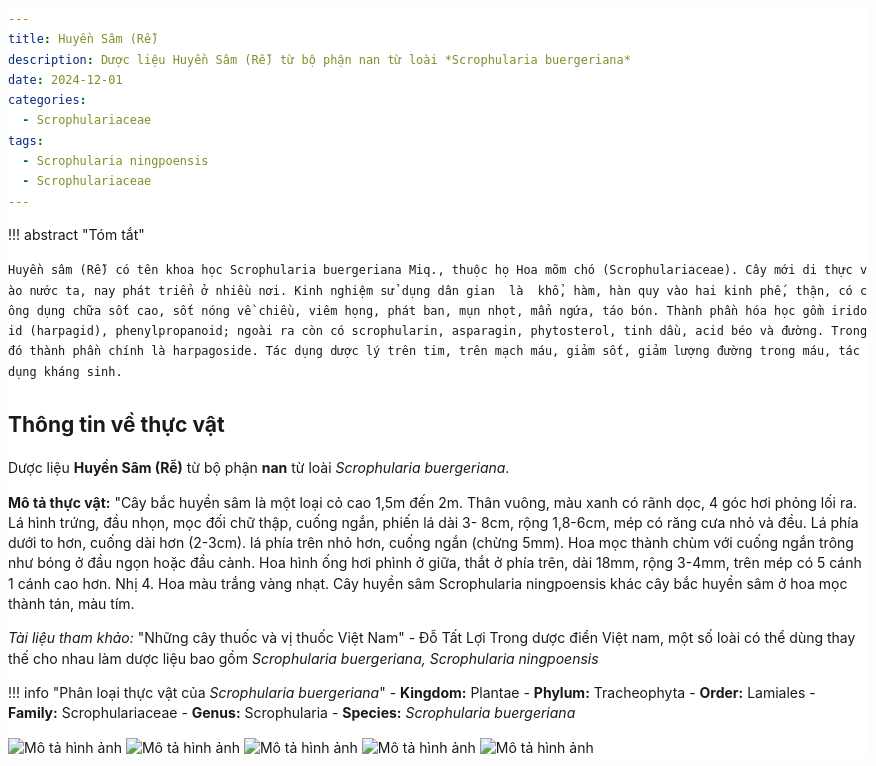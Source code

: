 ```yaml
---
title: Huyền Sâm (Rễ)
description: Dược liệu Huyền Sâm (Rễ) từ bộ phận nan từ loài *Scrophularia buergeriana*
date: 2024-12-01
categories:
  - Scrophulariaceae
tags:
  - Scrophularia ningpoensis
  - Scrophulariaceae
---
```

!!! abstract "Tóm tắt"

    Huyền sâm (Rễ) có tên khoa học Scrophularia buergeriana Miq., thuộc họ Hoa mõm chó (Scrophulariaceae). Cây mới di thực vào nước ta, nay phát triển ở nhiều nơi. Kinh nghiệm sử dụng dân gian  là  khổ, hàm, hàn quy vào hai kinh phế, thận, có công dụng chữa sốt cao, sốt nóng về chiều, viêm họng, phát ban, mụn nhọt, mẩn ngứa, táo bón. Thành phần hóa học gồm iridoid (harpagid), phenylpropanoid; ngoài ra còn có scrophularin, asparagin, phytosterol, tinh dầu, acid béo và đường. Trong đó thành phần chính là harpagoside. Tác dụng dược lý trên tim, trên mạch máu, giảm sốt, giảm lượng đường trong máu, tác dụng kháng sinh.

## Thông tin về thực vật


Dược liệu **Huyền Sâm (Rễ)** từ bộ phận **nan** từ loài *Scrophularia buergeriana*.

**Mô tả thực vật:** "Cây bắc huyền sâm là một loại cỏ cao 1,5m đến 2m. Thân vuông, màu xanh có rãnh dọc, 4 góc hơi phỏng lối ra. Lá hình trứng, đầu nhọn, mọc đối chữ thập, cuống ngắn, phiến lá dài 3- 8cm, rộng 1,8-6cm, mép có răng cưa nhỏ và đều. Lá phía dưới to hơn, cuống dài hơn (2-3cm). lá phía trên nhỏ hơn, cuống ngắn (chừng 5mm). Hoa mọc thành chùm với cuống ngắn trông như bóng ở đầu ngọn hoặc đầu cành. Hoa hình ống hơi phình ở giữa, thắt ở phía trên, dài 18mm, rộng 3-4mm, trên mép có 5 cánh 1 cánh cao hơn. Nhị 4. Hoa màu trắng vàng nhạt.
Cây huyền sâm Scrophularia ningpoensis khác cây bắc huyền sâm ở hoa mọc thành tán, màu tím.

*Tài liệu tham khảo:* "Những cây thuốc và vị thuốc Việt Nam" - Đỗ Tất Lợi 
Trong dược điển Việt nam, một số loài có thể dùng thay thế cho nhau làm dược liệu bao gồm *Scrophularia buergeriana, Scrophularia ningpoensis*

!!! info "Phân loại thực vật của *Scrophularia buergeriana*"
    - **Kingdom:** Plantae
    - **Phylum:** Tracheophyta
    - **Order:** Lamiales
    - **Family:** Scrophulariaceae
    - **Genus:** Scrophularia
    - **Species:** *Scrophularia buergeriana*

<img src="https://inaturalist-open-data.s3.amazonaws.com/photos/66488027/medium.jpeg?1586607895" alt="Mô tả hình ảnh" width="100" height="100">
<img src="https://web.corral.tacc.utexas.edu/brit/BRIT/BRIT0615000/BRIT615843.jpg" alt="Mô tả hình ảnh" width="100" height="100">
<img src="http://n2t.net/ark:/65665/m339a39a8d-cf73-4dda-8dc9-00ab552e4078" alt="Mô tả hình ảnh" width="100" height="100">
<img src="http://n2t.net/ark:/65665/m3838ef89d-3137-458e-8acc-a1dffcffb039" alt="Mô tả hình ảnh" width="100" height="100">
<img src="https://medialib.naturalis.nl/file/id/L.2801556/format/large" alt="Mô tả hình ảnh" width="100" height="100">
